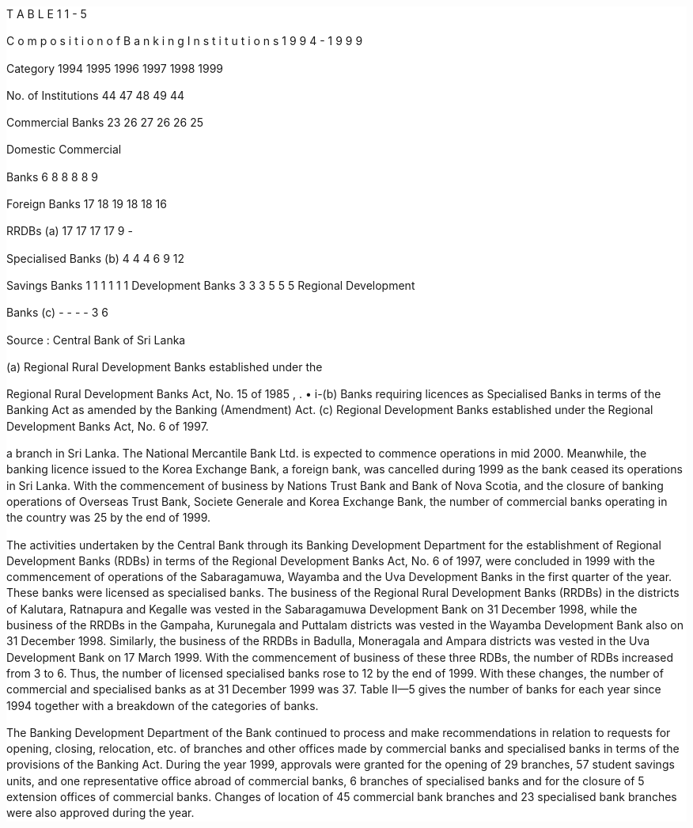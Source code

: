 T A B L E 1 1 - 5

C o m p o s i t i o n o f B a n k i n g I n s t i t u t i o n s 1 9 9 4 - 1 9 9 9

Category 1994 1995 1996 1997 1998 1999

No. of Institutions 44 47 48 49 44

Commercial Banks 23 26 27 26 26 25

Domestic Commercial

Banks 6 8 8 8 8 9

Foreign Banks 17 18 19 18 18 16

RRDBs (a) 17 17 17 17 9 -

Specialised Banks (b) 4 4 4 6 9 12

Savings Banks 1 1 1 1 1 1 Development Banks 3 3 3 5 5 5 Regional Development

Banks (c) - - - - 3 6

Source : Central Bank of Sri Lanka

(a) Regional Rural Development Banks established under the

Regional Rural Development Banks Act, No. 15 of 1985 , . • i-(b) Banks requiring licences as Specialised Banks in terms of the Banking Act as amended by the Banking (Amendment) Act. (c) Regional Development Banks established under the Regional Development Banks Act, No. 6 of 1997.

a branch in Sri Lanka. The National Mercantile Bank Ltd. is expected to commence operations in mid 2000. Meanwhile, the banking licence issued to the Korea Exchange Bank, a foreign bank, was cancelled during 1999 as the bank ceased its operations in Sri Lanka. With the commencement of business by Nations Trust Bank and Bank of Nova Scotia, and the closure of banking operations of Overseas Trust Bank, Societe Generale and Korea Exchange Bank, the number of commercial banks operating in the country was 25 by the end of 1999.

The activities undertaken by the Central Bank through its Banking Development Department for the establishment of Regional Development Banks (RDBs) in terms of the Regional Development Banks Act, No. 6 of 1997, were concluded in 1999 with the commencement of operations of the Sabaragamuwa, Wayamba and the Uva Development Banks in the first quarter of the year. These banks were licensed as specialised banks. The business of the Regional Rural Development Banks (RRDBs) in the districts of Kalutara, Ratnapura and Kegalle was vested in the Sabaragamuwa Development Bank on 31 December 1998, while the business of the RRDBs in the Gampaha, Kurunegala and Puttalam districts was vested in the Wayamba Development Bank also on 31 December 1998. Similarly, the business of the RRDBs in Badulla, Moneragala and Ampara districts was vested in the Uva Development Bank on 17 March 1999. With the commencement of business of these three RDBs, the number of RDBs increased from 3 to 6. Thus, the number of licensed specialised banks rose to 12 by the end of 1999. With these changes, the number of commercial and specialised banks as at 31 December 1999 was 37. Table II—5 gives the number of banks for each year since 1994 together with a breakdown of the categories of banks.

The Banking Development Department of the Bank continued to process and make recommendations in relation to requests for opening, closing, relocation, etc. of branches and other offices made by commercial banks and specialised banks in terms of the provisions of the Banking Act. During the year 1999, approvals were granted for the opening of 29 branches, 57 student savings units, and one representative office abroad of commercial banks, 6 branches of specialised banks and for the closure of 5 extension offices of commercial banks. Changes of location of 45 commercial bank branches and 23 specialised bank branches were also approved during the year.
